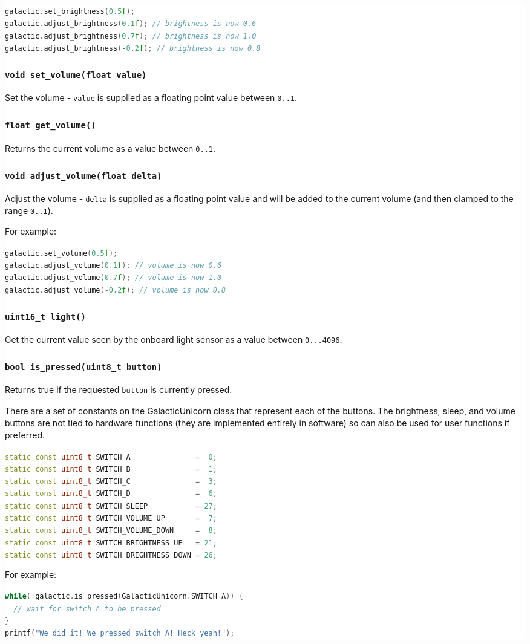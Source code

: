 ```c++
galactic.set_brightness(0.5f);
galactic.adjust_brightness(0.1f); // brightness is now 0.6
galactic.adjust_brightness(0.7f); // brightness is now 1.0
galactic.adjust_brightness(-0.2f); // brightness is now 0.8
```

### `void set_volume(float value)`

Set the volume - `value` is supplied as a floating point value between `0..1`.

### `float get_volume()`

Returns the current volume as a value between `0..1`.

### `void adjust_volume(float delta)`

Adjust the volume - `delta` is supplied as a floating point value and will be added to the current volume (and then clamped to the range `0..1`).

For example:

```c++
galactic.set_volume(0.5f);
galactic.adjust_volume(0.1f); // volume is now 0.6
galactic.adjust_volume(0.7f); // volume is now 1.0
galactic.adjust_volume(-0.2f); // volume is now 0.8
```

### `uint16_t light()`

Get the current value seen by the onboard light sensor as a value between `0...4096`.

### `bool is_pressed(uint8_t button)`

Returns true if the requested `button` is currently pressed.

There are a set of constants on the GalacticUnicorn class that represent each of the buttons. The brightness, sleep, and volume buttons are not tied to hardware functions (they are implemented entirely in software) so can also be used for user functions if preferred.

```c++
static const uint8_t SWITCH_A               =  0;
static const uint8_t SWITCH_B               =  1;
static const uint8_t SWITCH_C               =  3;
static const uint8_t SWITCH_D               =  6;
static const uint8_t SWITCH_SLEEP           = 27;
static const uint8_t SWITCH_VOLUME_UP       =  7;
static const uint8_t SWITCH_VOLUME_DOWN     =  8;
static const uint8_t SWITCH_BRIGHTNESS_UP   = 21;
static const uint8_t SWITCH_BRIGHTNESS_DOWN = 26;
```

For example:

```c++
while(!galactic.is_pressed(GalacticUnicorn.SWITCH_A)) {
  // wait for switch A to be pressed
}
printf("We did it! We pressed switch A! Heck yeah!");
```
